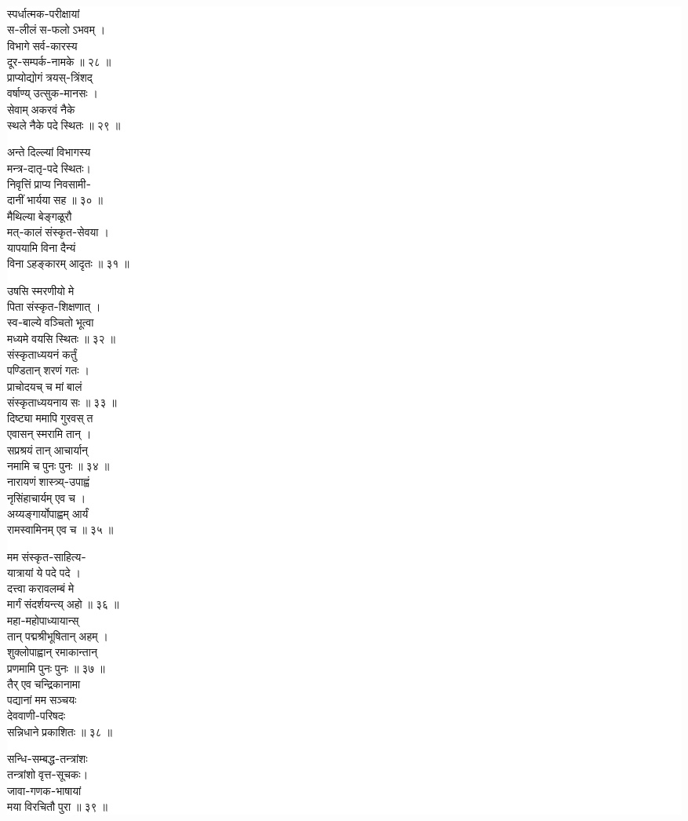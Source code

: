 स्पर्धात्मक-परीक्षायां  
स-लीलं स-फलो ऽभवम् ।  
विभागे सर्व-कारस्य  
दूर-सम्पर्क-नामके ॥ २८ ॥  
प्राप्योद्योगं त्रयस्-त्रिंशद्  
वर्षाण्य् उत्सुक-मानसः ।  
सेवाम् अकरवं नैके  
स्थले नैके पदे स्थितः ॥ २९ ॥

अन्ते दिल्ल्यां विभागस्य  
मन्त्र-दातृ-पदे स्थितः।  
निवृत्तिं प्राप्य निवसामी-  
दानीं भार्यया सह ॥ ३० ॥  
मैथिल्या बेङ्गळूरौ  
मत्-कालं संस्कृत-सेवया ।  
यापयामि विना दैन्यं  
विना ऽहङ्कारम् आदृतः ॥ ३१ ॥

उषसि स्मरणीयो मे  
पिता संस्कृत-शिक्षणात् ।  
स्व-बाल्ये वञ्चितो भूत्वा  
मध्यमे वयसि स्थितः ॥ ३२ ॥  
संस्कृताध्ययनं कर्तुं  
पण्डितान् शरणं गतः ।  
प्राचोदयच् च मां बालं  
संस्कृताध्ययनाय सः ॥ ३३ ॥  
दिष्ट्या ममापि गुरवस् त  
एवासन् स्मरामि तान् ।  
सप्रश्रयं तान् आचार्यान्  
नमामि च पुनः पुनः ॥ ३४ ॥  
नारायणं शास्त्र्य्-उपाह्वं  
नृसिंहाचार्यम् एव च ।  
अय्यङ्गार्योपाह्वम् आर्यं  
रामस्वामिनम् एव च ॥ ३५ ॥

मम संस्कृत-साहित्य-  
यात्रायां ये पदे पदे ।  
दत्त्वा करावलम्बं मे  
मार्गं संदर्शयन्त्य् अहो ॥ ३६ ॥  
महा-महोपाध्यायान्स्  
तान् पद्मश्रीभूषितान् अहम् ।  
शुक्लोपाह्वान् रमाकान्तान्  
प्रणमामि पुनः पुनः ॥ ३७ ॥  
तैर् एव चन्द्रिकानामा  
पद्यानां मम सञ्चयः  
देववाणी-परिषदः  
सन्निधाने  प्रकाशितः ॥ ३८ ॥

सन्धि-सम्बद्ध-तन्त्रांशः  
तन्त्रांशो वृत्त-सूचकः।  
जावा-गणक-भाषायां  
मया विरचितौ पुरा ॥ ३९ ॥

